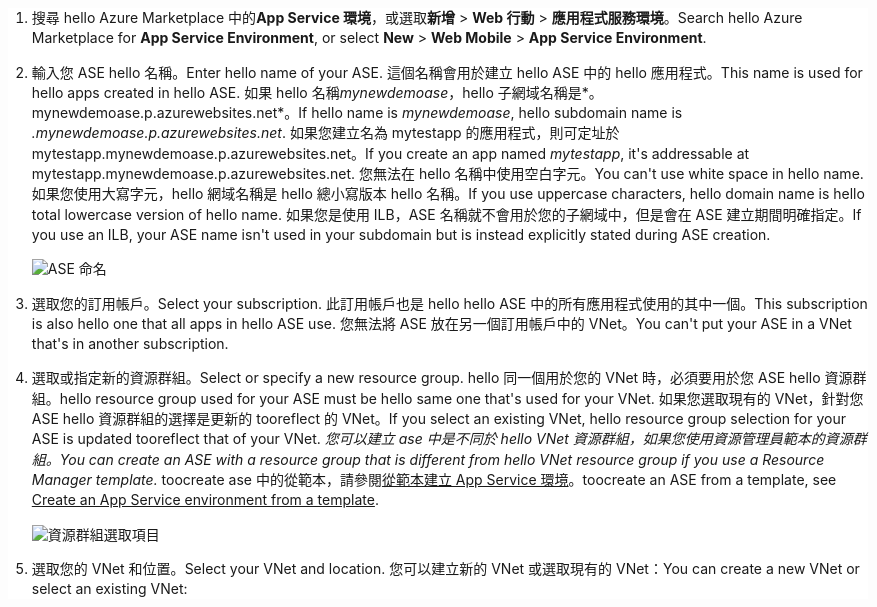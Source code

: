 1. <span data-ttu-id="077f6-196">搜尋 hello Azure Marketplace 中的**App Service 環境**，或選取**新增** > **Web 行動** > **應用程式服務環境**。</span><span class="sxs-lookup"><span data-stu-id="077f6-196">Search hello Azure Marketplace for **App Service Environment**, or select **New** > **Web Mobile** > **App Service Environment**.</span></span> 

2. <span data-ttu-id="077f6-197">輸入您 ASE hello 名稱。</span><span class="sxs-lookup"><span data-stu-id="077f6-197">Enter hello name of your ASE.</span></span> <span data-ttu-id="077f6-198">這個名稱會用於建立 hello ASE 中的 hello 應用程式。</span><span class="sxs-lookup"><span data-stu-id="077f6-198">This name is used for hello apps created in hello ASE.</span></span> <span data-ttu-id="077f6-199">如果 hello 名稱*mynewdemoase*，hello 子網域名稱是*。 mynewdemoase.p.azurewebsites.net*。</span><span class="sxs-lookup"><span data-stu-id="077f6-199">If hello name is *mynewdemoase*, hello subdomain name is *.mynewdemoase.p.azurewebsites.net*.</span></span> <span data-ttu-id="077f6-200">如果您建立名為 mytestapp 的應用程式，則可定址於 mytestapp.mynewdemoase.p.azurewebsites.net。</span><span class="sxs-lookup"><span data-stu-id="077f6-200">If you create an app named *mytestapp*, it's addressable at mytestapp.mynewdemoase.p.azurewebsites.net.</span></span> <span data-ttu-id="077f6-201">您無法在 hello 名稱中使用空白字元。</span><span class="sxs-lookup"><span data-stu-id="077f6-201">You can't use white space in hello name.</span></span> <span data-ttu-id="077f6-202">如果您使用大寫字元，hello 網域名稱是 hello 總小寫版本 hello 名稱。</span><span class="sxs-lookup"><span data-stu-id="077f6-202">If you use uppercase characters, hello domain name is hello total lowercase version of hello name.</span></span> <span data-ttu-id="077f6-203">如果您是使用 ILB，ASE 名稱就不會用於您的子網域中，但是會在 ASE 建立期間明確指定。</span><span class="sxs-lookup"><span data-stu-id="077f6-203">If you use an ILB, your ASE name isn't used in your subdomain but is instead explicitly stated during ASE creation.</span></span>

    ![ASE 命名][5]

3. <span data-ttu-id="077f6-205">選取您的訂用帳戶。</span><span class="sxs-lookup"><span data-stu-id="077f6-205">Select your subscription.</span></span> <span data-ttu-id="077f6-206">此訂用帳戶也是 hello hello ASE 中的所有應用程式使用的其中一個。</span><span class="sxs-lookup"><span data-stu-id="077f6-206">This subscription is also hello one that all apps in hello ASE use.</span></span> <span data-ttu-id="077f6-207">您無法將 ASE 放在另一個訂用帳戶中的 VNet。</span><span class="sxs-lookup"><span data-stu-id="077f6-207">You can't put your ASE in a VNet that's in another subscription.</span></span>

4. <span data-ttu-id="077f6-208">選取或指定新的資源群組。</span><span class="sxs-lookup"><span data-stu-id="077f6-208">Select or specify a new resource group.</span></span> <span data-ttu-id="077f6-209">hello 同一個用於您的 VNet 時，必須要用於您 ASE hello 資源群組。</span><span class="sxs-lookup"><span data-stu-id="077f6-209">hello resource group used for your ASE must be hello same one that's used for your VNet.</span></span> <span data-ttu-id="077f6-210">如果您選取現有的 VNet，針對您 ASE hello 資源群組的選擇是更新的 tooreflect 的 VNet。</span><span class="sxs-lookup"><span data-stu-id="077f6-210">If you select an existing VNet, hello resource group selection for your ASE is updated tooreflect that of your VNet.</span></span> <span data-ttu-id="077f6-211">*您可以建立 ase 中是不同於 hello VNet 資源群組，如果您使用資源管理員範本的資源群組。*</span><span class="sxs-lookup"><span data-stu-id="077f6-211">*You can create an ASE with a resource group that is different from hello VNet resource group if you use a Resource Manager template.*</span></span> <span data-ttu-id="077f6-212">toocreate ase 中的從範本，請參閱[從範本建立 App Service 環境][MakeASEfromTemplate]。</span><span class="sxs-lookup"><span data-stu-id="077f6-212">toocreate an ASE from a template, see [Create an App Service environment from a template][MakeASEfromTemplate].</span></span>

    ![資源群組選取項目][6]

5. <span data-ttu-id="077f6-214">選取您的 VNet 和位置。</span><span class="sxs-lookup"><span data-stu-id="077f6-214">Select your VNet and location.</span></span> <span data-ttu-id="077f6-215">您可以建立新的 VNet 或選取現有的 VNet：</span><span class="sxs-lookup"><span data-stu-id="077f6-215">You can create a new VNet or select an existing VNet:</span></span> 


[1]: ./media/how_to_create_an_external_app_service_environment/createexternalase-create.png
[2]: ./media/how_to_create_an_external_app_service_environment/createexternalase-aspcreate.png
[3]: ./media/how_to_create_an_external_app_service_environment/createexternalase-pricing.png
[4]: ./media/how_to_create_an_external_app_service_environment/createexternalase-embeddedcreate.png
[5]: ./media/how_to_create_an_external_app_service_environment/createexternalase-standalonecreate.png
[6]: ./media/how_to_create_an_external_app_service_environment/createexternalase-network.png
[Intro]: ./intro.md
[MakeExternalASE]: ./create-external-ase.md
[MakeASEfromTemplate]: ./create-from-template.md
[MakeILBASE]: ./create-ilb-ase.md
[ASENetwork]: ./network-info.md
[ASEReadme]: ./readme.md
[UsingASE]: ./using-an-ase.md
[UDRs]: ../../virtual-network/virtual-networks-udr-overview.md
[NSGs]: ../../virtual-network/virtual-networks-nsg.md
[ConfigureASEv1]: ../../app-service-web/app-service-web-configure-an-app-service-environment.md
[ASEv1Intro]: ../../app-service-web/app-service-app-service-environment-intro.md
[webapps]: ../../app-service-web/app-service-web-overview.md
[mobileapps]: ../../app-service-mobile/app-service-mobile-value-prop.md
[APIapps]: ../../app-service-api/app-service-api-apps-why-best-platform.md
[Functions]: ../../azure-functions/index.yml
[Pricing]: http://azure.microsoft.com/pricing/details/app-service/
[ARMOverview]: ../../azure-resource-manager/resource-group-overview.md